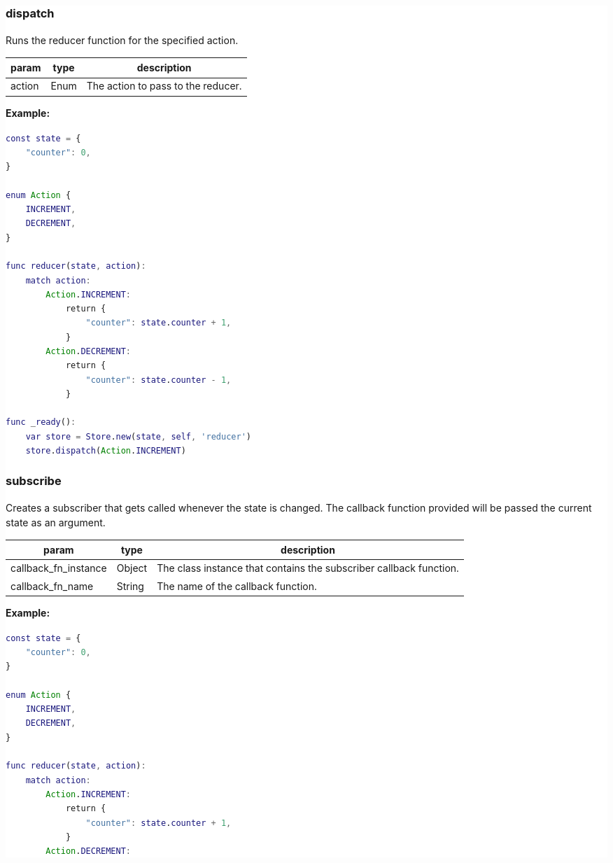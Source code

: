 ### dispatch

Runs the reducer function for the specified action.

| param  | type | description                        |
|--------|------|------------------------------------|
| action | Enum | The action to pass to the reducer. |

**Example:**

```gd
const state = {
    "counter": 0,
}

enum Action {
    INCREMENT,
    DECREMENT,
}

func reducer(state, action):
    match action:
        Action.INCREMENT:
            return {
                "counter": state.counter + 1,
            }
        Action.DECREMENT:
            return {
                "counter": state.counter - 1,
            }

func _ready():
    var store = Store.new(state, self, 'reducer')
    store.dispatch(Action.INCREMENT)
```

### subscribe

Creates a subscriber that gets called whenever the state is changed. The callback function provided will be passed the current state as an argument.

| param                | type   | description                                                        |
|----------------------|--------|--------------------------------------------------------------------|
| callback_fn_instance | Object | The class instance that contains the subscriber callback function. |
| callback_fn_name     | String | The name of the callback function.                                 |

**Example:**

```gd
const state = {
    "counter": 0,
}

enum Action {
    INCREMENT,
    DECREMENT,
}

func reducer(state, action):
    match action:
        Action.INCREMENT:
            return {
                "counter": state.counter + 1,
            }
        Action.DECREMENT:
```